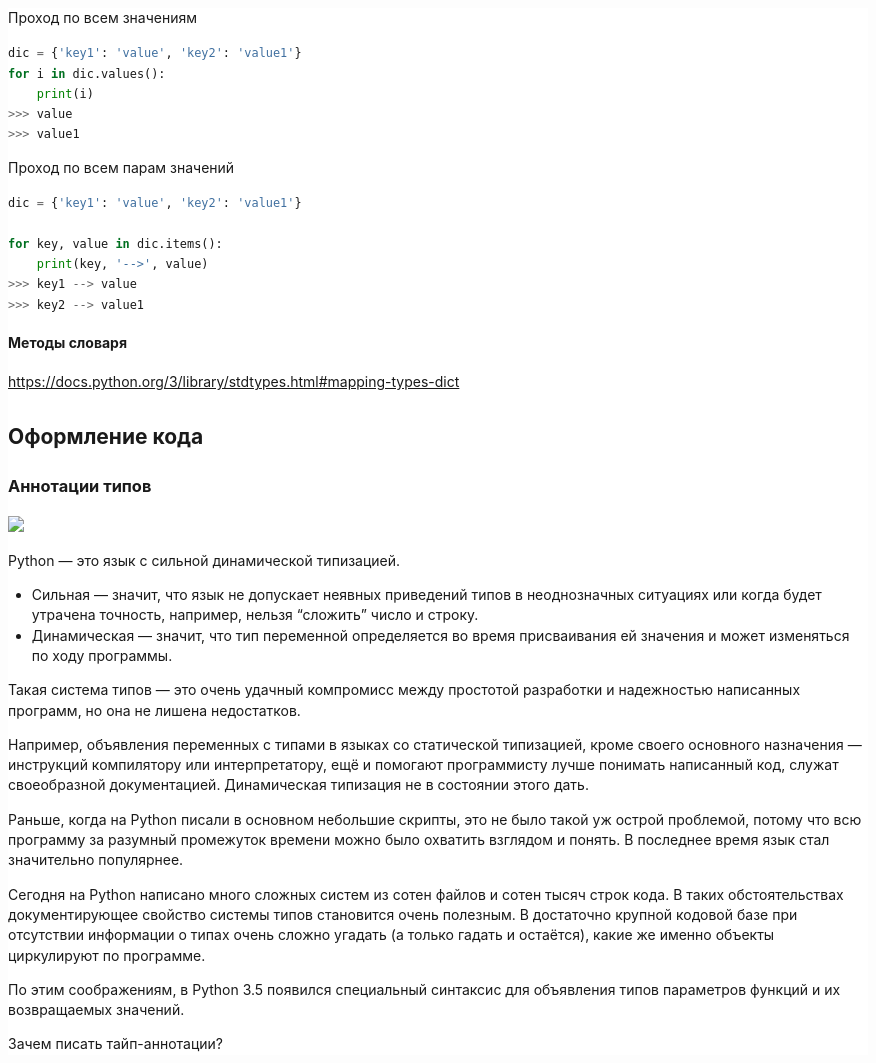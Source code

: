 Проход по всем значениям
```python
dic = {'key1': 'value', 'key2': 'value1'}
for i in dic.values():
    print(i)
>>> value
>>> value1
```

Проход по всем парам значений
```python
dic = {'key1': 'value', 'key2': 'value1'}

for key, value in dic.items():
    print(key, '-->', value)
>>> key1 --> value
>>> key2 --> value1
```

#### Методы словаря
https://docs.python.org/3/library/stdtypes.html#mapping-types-dict

## Оформление кода

### Аннотации типов

![](http://risovach.ru/upload/2016/04/mem/xzibit_111651150_orig_.jpg)

Python — это язык с сильной динамической типизацией.

-   Сильная — значит, что язык не допускает неявных приведений типов в неоднозначных ситуациях или когда будет утрачена точность, например, нельзя “сложить” число и строку.
-   Динамическая — значит, что тип переменной определяется во время присваивания ей значения и может изменяться по ходу программы.

Такая система типов — это очень удачный компромисс между простотой разработки и надежностью написанных программ, но она не лишена недостатков.

Например, объявления переменных с типами в языках со статической типизацией, кроме своего основного назначения — инструкций компилятору или интерпретатору, ещё и помогают программисту лучше понимать написанный код, служат своеобразной документацией. Динамическая типизация не в состоянии этого дать.

Раньше, когда на Python писали в основном небольшие скрипты, это не было такой уж острой проблемой, потому что всю программу за разумный промежуток времени можно было охватить взглядом и понять. В последнее время язык стал значительно популярнее.

Сегодня на Python написано много сложных систем из сотен файлов и сотен тысяч строк кода. В таких обстоятельствах документирующее свойство системы типов становится очень полезным. В достаточно крупной кодовой базе при отсутствии информации о типах очень сложно угадать (а только гадать и остаётся), какие же именно объекты циркулируют по программе.

По этим соображениям, в Python 3.5 появился специальный синтаксис для объявления типов параметров функций и их возвращаемых значений.

Зачем писать тайп-аннотации?
